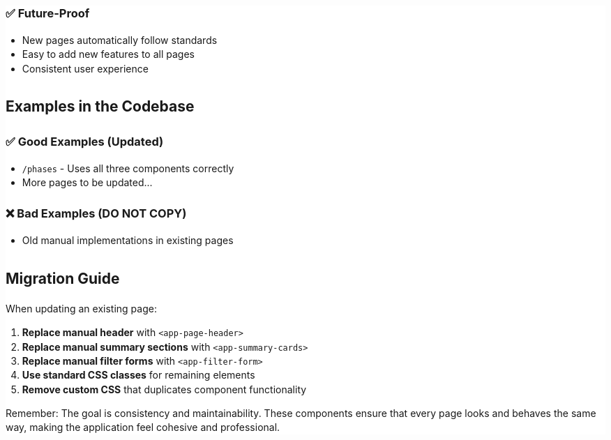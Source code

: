 ### ✅ Future-Proof
- New pages automatically follow standards
- Easy to add new features to all pages
- Consistent user experience

## Examples in the Codebase

### ✅ Good Examples (Updated)
- `/phases` - Uses all three components correctly
- More pages to be updated...

### ❌ Bad Examples (DO NOT COPY)
- Old manual implementations in existing pages

## Migration Guide

When updating an existing page:

1. **Replace manual header** with `<app-page-header>`
2. **Replace manual summary sections** with `<app-summary-cards>`
3. **Replace manual filter forms** with `<app-filter-form>`
4. **Use standard CSS classes** for remaining elements
5. **Remove custom CSS** that duplicates component functionality

Remember: The goal is consistency and maintainability. These components ensure that every page looks and behaves the same way, making the application feel cohesive and professional.